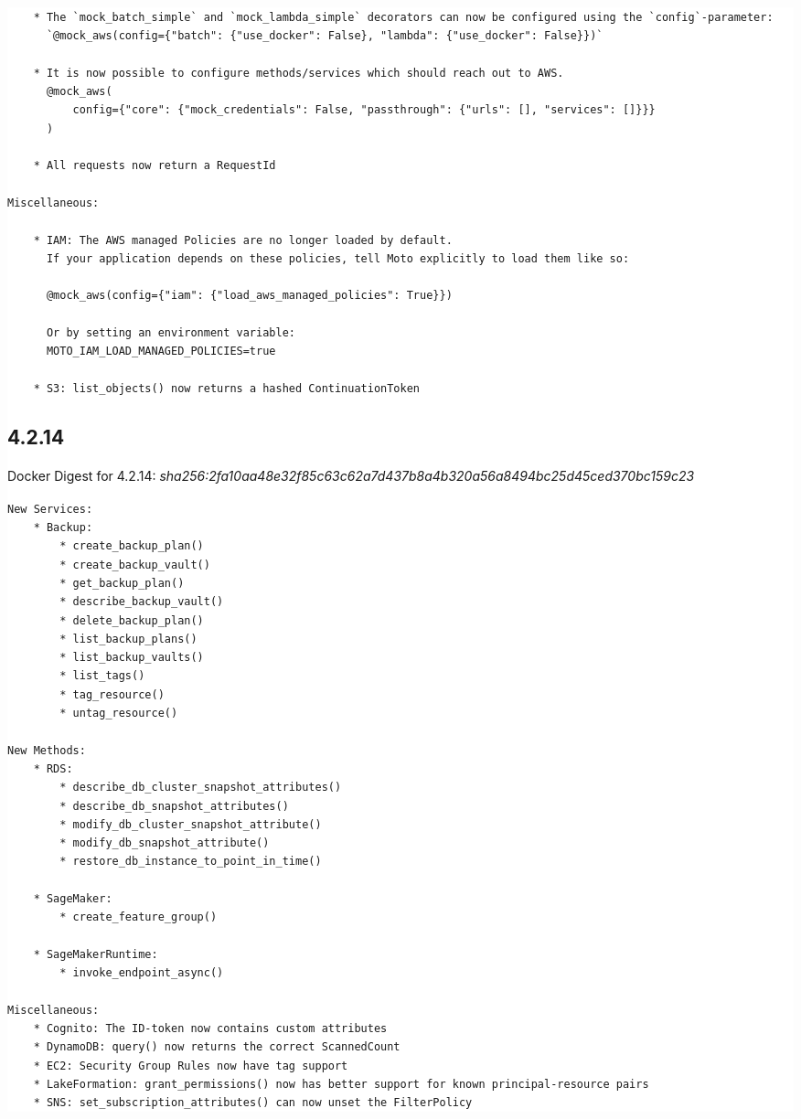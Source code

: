         * The `mock_batch_simple` and `mock_lambda_simple` decorators can now be configured using the `config`-parameter:
          `@mock_aws(config={"batch": {"use_docker": False}, "lambda": {"use_docker": False}})`

        * It is now possible to configure methods/services which should reach out to AWS.
          @mock_aws(
              config={"core": {"mock_credentials": False, "passthrough": {"urls": [], "services": []}}}
          )

        * All requests now return a RequestId

    Miscellaneous:

        * IAM: The AWS managed Policies are no longer loaded by default.
          If your application depends on these policies, tell Moto explicitly to load them like so:

          @mock_aws(config={"iam": {"load_aws_managed_policies": True}})

          Or by setting an environment variable:
          MOTO_IAM_LOAD_MANAGED_POLICIES=true

        * S3: list_objects() now returns a hashed ContinuationToken


4.2.14
-----
Docker Digest for 4.2.14: _sha256:2fa10aa48e32f85c63c62a7d437b8a4b320a56a8494bc25d45ced370bc159c23_

    New Services:
        * Backup:
            * create_backup_plan()
            * create_backup_vault()
            * get_backup_plan()
            * describe_backup_vault()
            * delete_backup_plan()
            * list_backup_plans()
            * list_backup_vaults()
            * list_tags()
            * tag_resource()
            * untag_resource()

    New Methods:
        * RDS:
            * describe_db_cluster_snapshot_attributes()
            * describe_db_snapshot_attributes()
            * modify_db_cluster_snapshot_attribute()
            * modify_db_snapshot_attribute()
            * restore_db_instance_to_point_in_time()

        * SageMaker:
            * create_feature_group()

        * SageMakerRuntime:
            * invoke_endpoint_async()

    Miscellaneous:
        * Cognito: The ID-token now contains custom attributes
        * DynamoDB: query() now returns the correct ScannedCount
        * EC2: Security Group Rules now have tag support 
        * LakeFormation: grant_permissions() now has better support for known principal-resource pairs
        * SNS: set_subscription_attributes() can now unset the FilterPolicy
